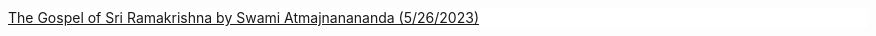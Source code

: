 [The Gospel of Sri Ramakrishna by Swami Atmajnanananda (5/26/2023)](https://www.youtube.com/watch?v=g6uEsycqgx0)
